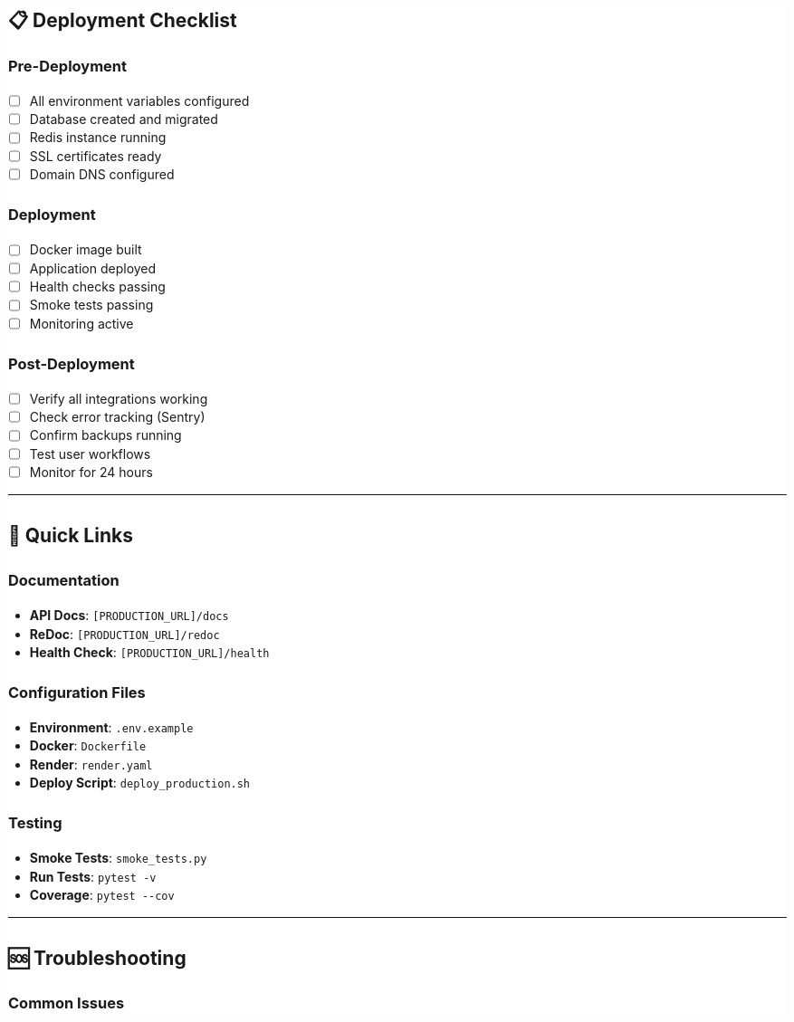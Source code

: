 
## 📋 Deployment Checklist

### Pre-Deployment
- [ ] All environment variables configured
- [ ] Database created and migrated
- [ ] Redis instance running
- [ ] SSL certificates ready
- [ ] Domain DNS configured

### Deployment
- [ ] Docker image built
- [ ] Application deployed
- [ ] Health checks passing
- [ ] Smoke tests passing
- [ ] Monitoring active

### Post-Deployment
- [ ] Verify all integrations working
- [ ] Check error tracking (Sentry)
- [ ] Confirm backups running
- [ ] Test user workflows
- [ ] Monitor for 24 hours

---

## 🔗 Quick Links

### Documentation
- **API Docs**: `[PRODUCTION_URL]/docs`
- **ReDoc**: `[PRODUCTION_URL]/redoc`
- **Health Check**: `[PRODUCTION_URL]/health`

### Configuration Files
- **Environment**: `.env.example`
- **Docker**: `Dockerfile`
- **Render**: `render.yaml`
- **Deploy Script**: `deploy_production.sh`

### Testing
- **Smoke Tests**: `smoke_tests.py`
- **Run Tests**: `pytest -v`
- **Coverage**: `pytest --cov`

---

## 🆘 Troubleshooting

### Common Issues
